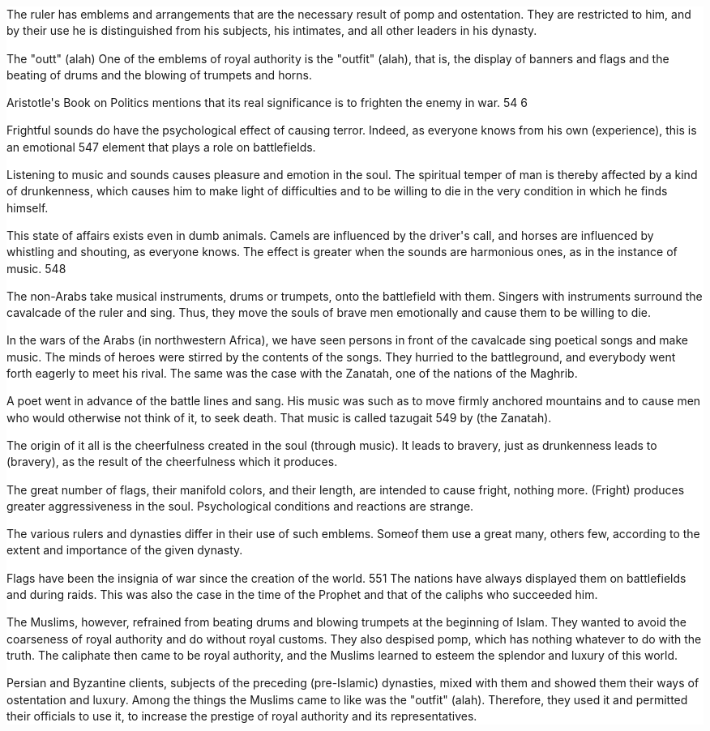 The ruler has emblems and arrangements that are the necessary result of pomp and ostentation. They are restricted to him, and by their use he is distinguished from his subjects, his intimates, and all other leaders in his dynasty.



The "outt" (alah) One of the emblems of royal authority is the "outfit" (alah), that is, the
display of banners and flags and the beating of drums and the blowing of trumpets
and horns. 

Aristotle's Book on Politics mentions that its real significance is to frighten the enemy in war. 54 6 

Frightful sounds do have the psychological effect of causing terror. Indeed, as everyone knows from his own (experience), this is an emotional 547 element that plays a role on battlefields. 

Listening to music and sounds causes pleasure and emotion in the soul. The spiritual temper of man is thereby affected by a kind of drunkenness, which causes him to make light of difficulties and to be willing to die in the very condition in which he finds himself. 

This state of affairs exists even in dumb animals. Camels are influenced by the driver's call, and horses are influenced by whistling and shouting, as everyone knows. The effect is greater when the sounds are harmonious ones, as in the instance of music. 548 

The non-Arabs take musical instruments, drums or trumpets, onto the battlefield with them. Singers with instruments surround the cavalcade of the ruler and sing. Thus, they move the souls of brave men emotionally and cause them to be willing to die.

In the wars of the Arabs (in northwestern Africa), we have seen persons in front of the cavalcade sing poetical songs and make music. The minds of heroes were stirred by the contents of the songs. They hurried to the battleground, and everybody went forth eagerly to meet his rival. The same was the case with the Zanatah, one of the nations of the Maghrib. 

A poet went in advance of the battle lines and sang. His music was such as to move firmly anchored mountains and to cause men who would otherwise not think of it, to seek death. That music is called tazugait 549 by (the Zanatah).

The origin of it all is the cheerfulness created in the soul (through music). It leads to bravery, just as drunkenness leads to (bravery), as the result of the cheerfulness which it produces.

The great number of flags, their manifold colors, and their length, are intended to cause fright, nothing more. (Fright) produces greater aggressiveness in the soul. Psychological conditions and reactions are strange. 

The various rulers and dynasties differ in their use of such emblems. Someof them use a great many, others few, according to the extent and importance of the given dynasty.

Flags have been the insignia of war since the creation of the world. 551 The nations have always displayed them on battlefields and during raids. This was also the case in the time of the Prophet and that of the caliphs who succeeded him. 

The Muslims, however, refrained from beating drums and blowing trumpets at the beginning of Islam. They wanted to avoid the coarseness of royal authority and do without royal customs. They also despised pomp, which has nothing whatever to do with the truth. The caliphate then came to be royal authority, and the Muslims learned to esteem the splendor and luxury of this world. 

Persian and Byzantine clients, subjects of the preceding (pre-Islamic) dynasties, mixed with
them and showed them their ways of ostentation and luxury. Among the things the
Muslims came to like was the "outfit" (alah). Therefore, they used it and permitted
their officials to use it, to increase the prestige of royal authority and its
representatives. 
